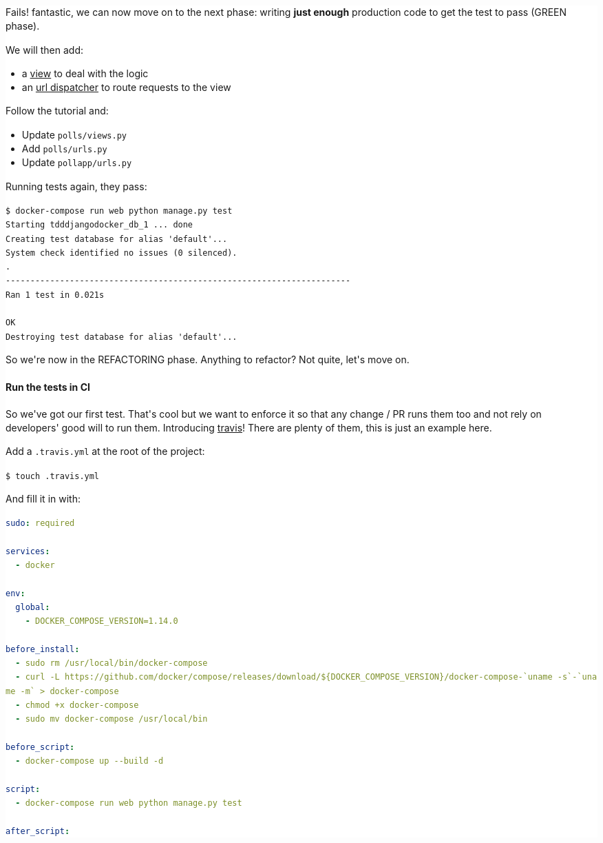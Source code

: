 Fails! fantastic, we can now move on to the next phase: writing **just enough** production code to get the test to pass (GREEN phase).

We will then add:
 
* a [view](https://docs.djangoproject.com/en/1.11/topics/http/views/) to deal with the logic
* an [url dispatcher](https://docs.djangoproject.com/en/1.11/topics/http/urls/) to route requests to the view

Follow the tutorial and:

* Update `polls/views.py`
* Add `polls/urls.py`
* Update `pollapp/urls.py`

Running tests again, they pass:
```console
$ docker-compose run web python manage.py test
Starting tdddjangodocker_db_1 ... done
Creating test database for alias 'default'...
System check identified no issues (0 silenced).
.
----------------------------------------------------------------------
Ran 1 test in 0.021s

OK
Destroying test database for alias 'default'...
```
So we're now in the REFACTORING phase. 
Anything to refactor? Not quite, let's move on.

#### Run the tests in CI

So we've got our first test. That's cool but we want to enforce it so that any change / PR runs them too and not rely on developers' good will to run them.
Introducing [travis](https://travis-ci.org/)! There are plenty of them, this is just an example here.

Add a `.travis.yml` at the root of the project:

```console
$ touch .travis.yml
```
And fill it in with:
```yaml
sudo: required

services:
  - docker

env:
  global:
    - DOCKER_COMPOSE_VERSION=1.14.0

before_install:
  - sudo rm /usr/local/bin/docker-compose
  - curl -L https://github.com/docker/compose/releases/download/${DOCKER_COMPOSE_VERSION}/docker-compose-`uname -s`-`uname -m` > docker-compose
  - chmod +x docker-compose
  - sudo mv docker-compose /usr/local/bin

before_script:
  - docker-compose up --build -d

script:
  - docker-compose run web python manage.py test

after_script:
```
